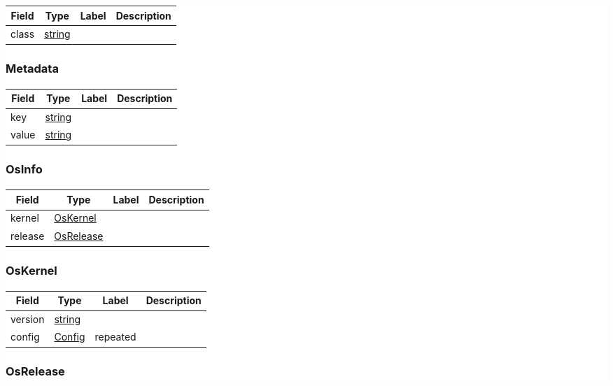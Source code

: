 

| Field | Type | Label | Description |
| ----- | ---- | ----- | ----------- |
| class | [string](#string) |  |  |






<a name="hostmgr_southbound_proto-Metadata"></a>

### Metadata



| Field | Type | Label | Description |
| ----- | ---- | ----- | ----------- |
| key | [string](#string) |  |  |
| value | [string](#string) |  |  |






<a name="hostmgr_southbound_proto-OsInfo"></a>

### OsInfo



| Field | Type | Label | Description |
| ----- | ---- | ----- | ----------- |
| kernel | [OsKernel](#hostmgr_southbound_proto-OsKernel) |  |  |
| release | [OsRelease](#hostmgr_southbound_proto-OsRelease) |  |  |






<a name="hostmgr_southbound_proto-OsKernel"></a>

### OsKernel



| Field | Type | Label | Description |
| ----- | ---- | ----- | ----------- |
| version | [string](#string) |  |  |
| config | [Config](#hostmgr_southbound_proto-Config) | repeated |  |






<a name="hostmgr_southbound_proto-OsRelease"></a>

### OsRelease
